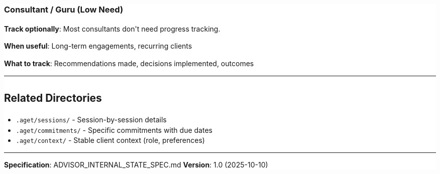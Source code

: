 ### Consultant / Guru (Low Need)
**Track optionally**: Most consultants don't need progress tracking.

**When useful**: Long-term engagements, recurring clients

**What to track**: Recommendations made, decisions implemented, outcomes

---

## Related Directories

- `.aget/sessions/` - Session-by-session details
- `.aget/commitments/` - Specific commitments with due dates
- `.aget/context/` - Stable client context (role, preferences)

---

**Specification**: ADVISOR_INTERNAL_STATE_SPEC.md
**Version**: 1.0 (2025-10-10)
